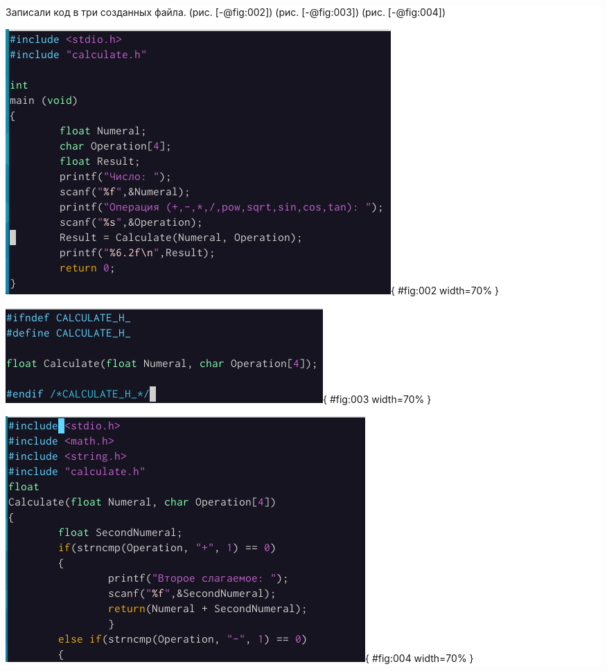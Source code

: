 Записали код в три созданных файла. (рис. [-@fig:002]) (рис. [-@fig:003]) (рис. [-@fig:004])

![Содержание calculate.c](image/2.png){ #fig:002 width=70% }

![Содержание main.c](image/3.png){ #fig:003 width=70% }

![Содержание calculate.h](image/4.png){ #fig:004 width=70% }
